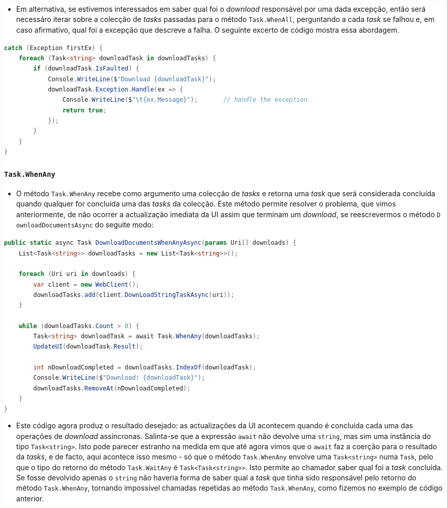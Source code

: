 - Em alternativa, se estivemos interessados em saber qual foi o _download_ responsável por uma dada excepção, então será necessáro iterar sobre a colecção de _tasks_ passadas para o método `Task.WhenAll`, perguntando a cada _task_ se falhou e, em caso afirmativo, qual foi a excepção que descreve a falha. O seguinte excerto de código mostra essa abordagem.

```C#
catch (Exception firstEx) {
	foreach (Task<string> downloadTask in downloadTasks) {
		if (downloadTask.IsFaulted) {
			Console.WriteLine($"Download {downloadTask}");
			downloadTask.Exception.Handle(ex => {
				Console.WriteLine($"\t{ex.Message}");		// handle the exception
				return true;
			});
		}
	}
}
```

### `Task.WhenAny`

- O método `Task.WhenAny` recebe como argumento uma colecção de _tasks_ e retorna uma _task_ que será considerada concluída quando qualquer for concluída uma das _tasks_ da colecção. Este método permite resolver o problema, que vimos anteriormente, de não ocorrer a actualização imediata da UI assim que terminam um _download_, se reescrevermos o método `DownloadDocumentsAsync` do seguite modo:

```C#
public static async Task DownloadDocumentsWhenAnyAsync(params Uri[] downloads) {
	List<Task<string>> downloadTasks = new List<Task<string>>();
	
	foreach (Uri uri in downloads) { 
		var client = new WebClient();
		downloadTasks.add(client.DownLoadStringTaskAsync(uri));
	}
	
	while (downloadTasks.Count > 0) {
		Task<string> downloadTask = await Task.WhenAny(downloadTasks);
		UpdateUI(downloadTask.Result);
		
		int nDownloadCompleted = downloadTasks.IndexOf(downloadTask);
		Console.WriteLine($"Download: {downloadTask}");
		downloadTasks.RemoveAt(nDownloadCompleted);
	}
}
```

- Este código agora produz o resultado desejado: as actualizações da UI acontecem quando é concluída cada uma das operações de _download_ assíncronas. Salinta-se que a expressão `await` não devolve uma `string`, mas sim uma instância do tipo `Task<string>`. Isto pode parecer estranho na medida em que até agora vimos que o `await` faz a coerção para o resultado da _tasks_, e de facto, aqui acontece isso mesmo - só que o método `Task.WhenAny` envolve uma `Task<string>` numa `Task`, pelo que o tipo do retorno do método `Task.WaitAny` é `Task<Task<string>>`. Isto permite ao chamador saber qual foi a _task_ concluída. Se fosse devolvido apenas o `string` não haveria forma de saber qual a _task_ que tinha sido responsável pelo retorno do método `Task.WhenAny`, tornando impossível chamadas repetidas ao método `Task.WhenAny`, como fizemos no exemplo de código anterior.
	